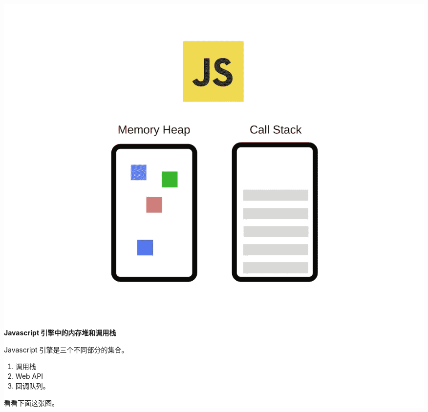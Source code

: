 ![](img/a359e4a29660a066c08852b8dd1e648b.png)

**Javascript 引擎中的内存堆和调用栈**

Javascript 引擎是三个不同部分的集合。

1.  调用栈
2.  Web API
3.  回调队列。

看看下面这张图。
